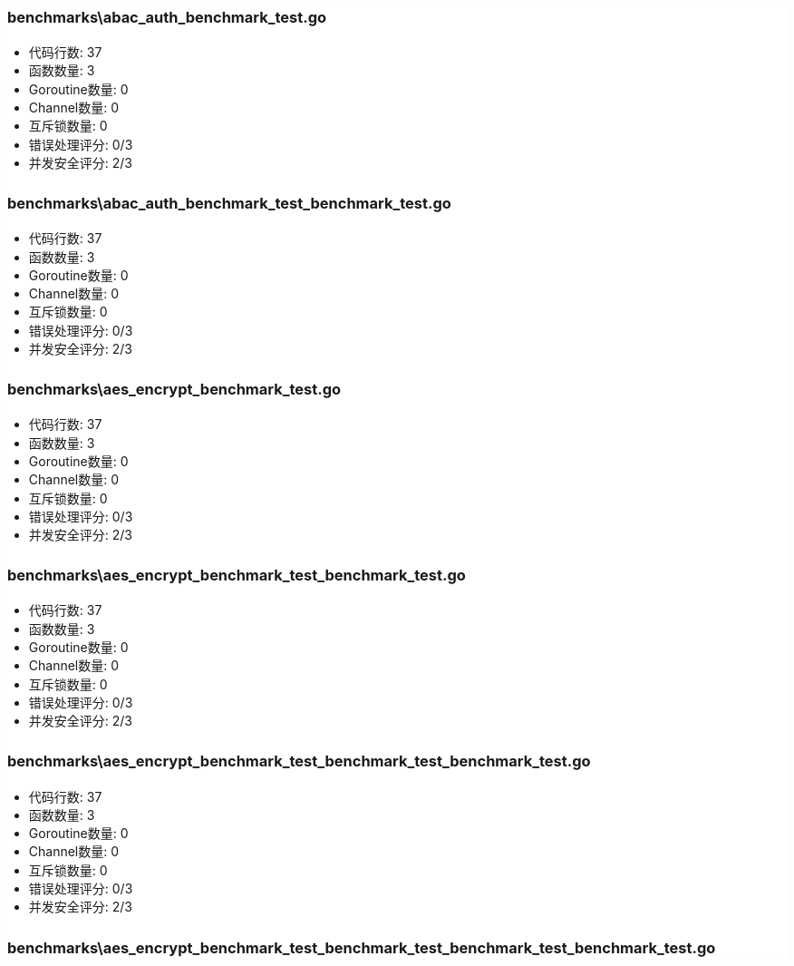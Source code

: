 ### benchmarks\abac_auth_benchmark_test.go

- 代码行数: 37
- 函数数量: 3
- Goroutine数量: 0
- Channel数量: 0
- 互斥锁数量: 0
- 错误处理评分: 0/3
- 并发安全评分: 2/3

### benchmarks\abac_auth_benchmark_test_benchmark_test.go

- 代码行数: 37
- 函数数量: 3
- Goroutine数量: 0
- Channel数量: 0
- 互斥锁数量: 0
- 错误处理评分: 0/3
- 并发安全评分: 2/3

### benchmarks\aes_encrypt_benchmark_test.go

- 代码行数: 37
- 函数数量: 3
- Goroutine数量: 0
- Channel数量: 0
- 互斥锁数量: 0
- 错误处理评分: 0/3
- 并发安全评分: 2/3

### benchmarks\aes_encrypt_benchmark_test_benchmark_test.go

- 代码行数: 37
- 函数数量: 3
- Goroutine数量: 0
- Channel数量: 0
- 互斥锁数量: 0
- 错误处理评分: 0/3
- 并发安全评分: 2/3

### benchmarks\aes_encrypt_benchmark_test_benchmark_test_benchmark_test.go

- 代码行数: 37
- 函数数量: 3
- Goroutine数量: 0
- Channel数量: 0
- 互斥锁数量: 0
- 错误处理评分: 0/3
- 并发安全评分: 2/3

### benchmarks\aes_encrypt_benchmark_test_benchmark_test_benchmark_test_benchmark_test.go
